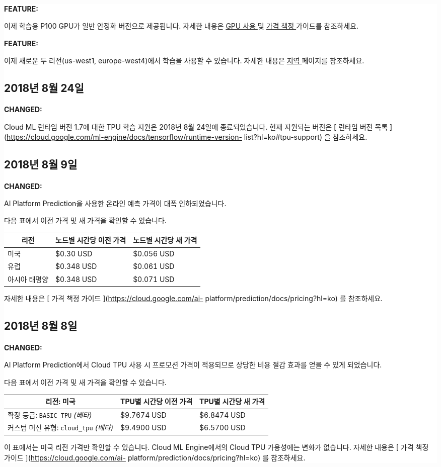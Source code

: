 **FEATURE:**

이제 학습용 P100 GPU가 일반 안정화 버전으로 제공됩니다. 자세한 내용은 [ GPU 사용
](https://cloud.google.com/ml-engine/docs/tensorflow/using-gpus?hl=ko) 및 [ 가격
책정 ](https://cloud.google.com/ai-platform/prediction/docs/pricing?hl=ko) 가이드를
참조하세요.

**FEATURE:**

이제 새로운 두 리전(us-west1, europe-west4)에서 학습을 사용할 수 있습니다. 자세한 내용은 [ 지역
](https://cloud.google.com/ai-platform/prediction/docs/regions?hl=ko) 페이지를
참조하세요.

##  2018년 8월 24일

**CHANGED:**

Cloud ML 런타임 버전 1.7에 대한 TPU 학습 지원은 2018년 8월 24일에 종료되었습니다. 현재 지원되는 버전은 [ 런타임 버전
목록 ](https://cloud.google.com/ml-engine/docs/tensorflow/runtime-version-
list?hl=ko#tpu-support) 을 참조하세요.

##  2018년 8월 9일

**CHANGED:**

AI Platform Prediction을 사용한 온라인 예측 가격이 대폭 인하되었습니다.

다음 표에서 이전 가격 및 새 가격을 확인할 수 있습니다.

리전  |  노드별 시간당 이전 가격  |  노드별 시간당 새 가격  
---|---|---  
미국  |  $0.30 USD  |  $0.056 USD  
유럽  |  $0.348 USD  |  $0.061 USD  
아시아 태평양  |  $0.348 USD  |  $0.071 USD  
  
자세한 내용은 [ 가격 책정 가이드 ](https://cloud.google.com/ai-
platform/prediction/docs/pricing?hl=ko) 를 참조하세요.

##  2018년 8월 8일

**CHANGED:**

AI Platform Prediction에서 Cloud TPU 사용 시 프로모션 가격이 적용되므로 상당한 비용 절감 효과를 얻을 수 있게
되었습니다.

다음 표에서 이전 가격 및 새 가격을 확인할 수 있습니다.

리전: 미국  |  TPU별 시간당 이전 가격  |  TPU별 시간당 새 가격  
---|---|---  
확장 등급: ` BASIC_TPU ` _(베타)_ |  $9.7674 USD  |  $6.8474 USD  
커스텀 머신 유형: ` cloud_tpu ` _(베타)_ |  $9.4900 USD  |  $6.5700 USD  
  
이 표에서는 미국 리전 가격만 확인할 수 있습니다. Cloud ML Engine에서의 Cloud TPU 가용성에는 변화가 없습니다. 자세한
내용은 [ 가격 책정 가이드 ](https://cloud.google.com/ai-
platform/prediction/docs/pricing?hl=ko) 를 참조하세요.
